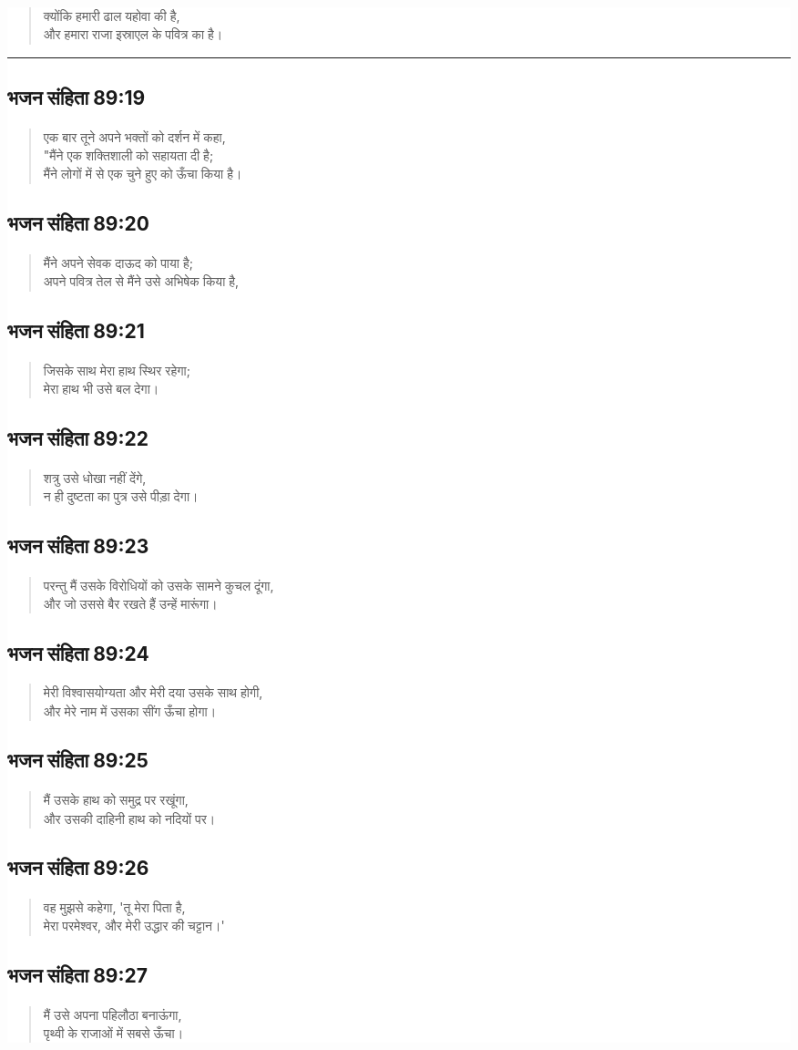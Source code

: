 > क्योंकि हमारी ढाल यहोवा की है,  
> और हमारा राजा इस्राएल के पवित्र का है।

---

## भजन संहिता 89:19

> एक बार तूने अपने भक्तों को दर्शन में कहा,  
> "मैंने एक शक्तिशाली को सहायता दी है;  
> मैंने लोगों में से एक चुने हुए को ऊँचा किया है।

## भजन संहिता 89:20

> मैंने अपने सेवक दाऊद को पाया है;  
> अपने पवित्र तेल से मैंने उसे अभिषेक किया है,

## भजन संहिता 89:21

> जिसके साथ मेरा हाथ स्थिर रहेगा;  
> मेरा हाथ भी उसे बल देगा।

## भजन संहिता 89:22

> शत्रु उसे धोखा नहीं देंगे,  
> न ही दुष्टता का पुत्र उसे पीड़ा देगा।

## भजन संहिता 89:23

> परन्तु मैं उसके विरोधियों को उसके सामने कुचल दूंगा,  
> और जो उससे बैर रखते हैं उन्हें मारूंगा।

## भजन संहिता 89:24

> मेरी विश्वासयोग्यता और मेरी दया उसके साथ होगी,  
> और मेरे नाम में उसका सींग ऊँचा होगा।

## भजन संहिता 89:25

> मैं उसके हाथ को समुद्र पर रखूंगा,  
> और उसकी दाहिनी हाथ को नदियों पर।

## भजन संहिता 89:26

> वह मुझसे कहेगा, 'तू मेरा पिता है,  
> मेरा परमेश्वर, और मेरी उद्धार की चट्टान।'

## भजन संहिता 89:27

> मैं उसे अपना पहिलौठा बनाऊंगा,  
> पृथ्वी के राजाओं में सबसे ऊँचा।
